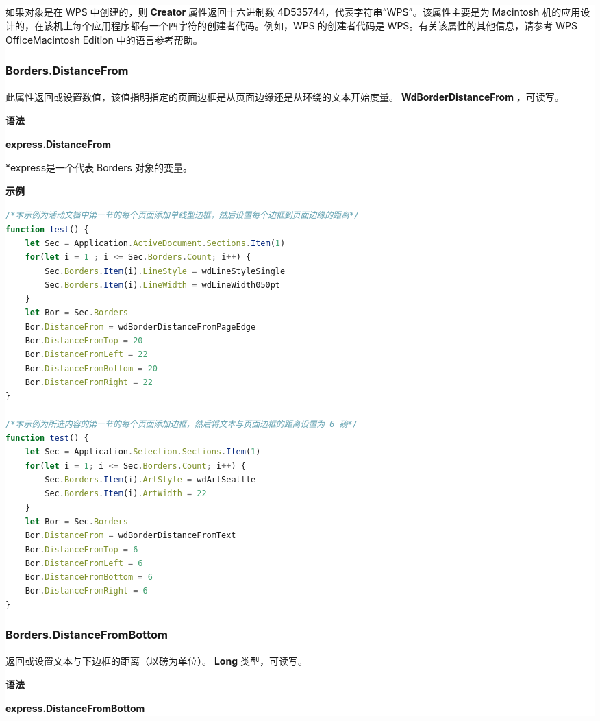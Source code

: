 如果对象是在 WPS 中创建的，则 **Creator** 属性返回十六进制数 4D535744，代表字符串“WPS”。该属性主要是为 Macintosh 机的应用设计的，在该机上每个应用程序都有一个四字符的创建者代码。例如，WPS 的创建者代码是 WPS。有关该属性的其他信息，请参考 WPS OfficeMacintosh Edition 中的语言参考帮助。

### Borders.DistanceFrom

此属性返回或设置数值，该值指明指定的页面边框是从页面边缘还是从环绕的文本开始度量。 **WdBorderDistanceFrom** ，可读写。

**语法**

**express.DistanceFrom**

\*express是一个代表 Borders 对象的变量。

**示例**

``` JavaScript
/*本示例为活动文档中第一节的每个页面添加单线型边框，然后设置每个边框到页面边缘的距离*/
function test() {
    let Sec = Application.ActiveDocument.Sections.Item(1)
    for(let i = 1 ; i <= Sec.Borders.Count; i++) {
        Sec.Borders.Item(i).LineStyle = wdLineStyleSingle
        Sec.Borders.Item(i).LineWidth = wdLineWidth050pt
    }
    let Bor = Sec.Borders
    Bor.DistanceFrom = wdBorderDistanceFromPageEdge
    Bor.DistanceFromTop = 20
    Bor.DistanceFromLeft = 22
    Bor.DistanceFromBottom = 20
    Bor.DistanceFromRight = 22
}

/*本示例为所选内容的第一节的每个页面添加边框，然后将文本与页面边框的距离设置为 6 磅*/
function test() {
    let Sec = Application.Selection.Sections.Item(1)
    for(let i = 1; i <= Sec.Borders.Count; i++) {
        Sec.Borders.Item(i).ArtStyle = wdArtSeattle
        Sec.Borders.Item(i).ArtWidth = 22
    }
    let Bor = Sec.Borders
    Bor.DistanceFrom = wdBorderDistanceFromText
    Bor.DistanceFromTop = 6
    Bor.DistanceFromLeft = 6
    Bor.DistanceFromBottom = 6
    Bor.DistanceFromRight = 6
}
```

### Borders.DistanceFromBottom

返回或设置文本与下边框的距离（以磅为单位）。 **Long** 类型，可读写。

**语法**

**express.DistanceFromBottom**
